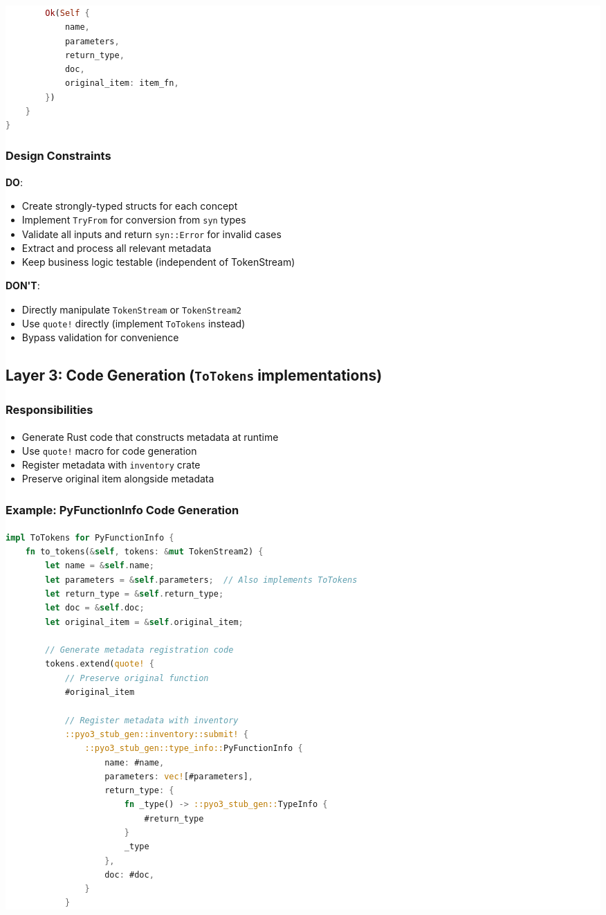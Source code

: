 ```rust
        Ok(Self {
            name,
            parameters,
            return_type,
            doc,
            original_item: item_fn,
        })
    }
}
```

### Design Constraints

**DO**:
- Create strongly-typed structs for each concept
- Implement `TryFrom` for conversion from `syn` types
- Validate all inputs and return `syn::Error` for invalid cases
- Extract and process all relevant metadata
- Keep business logic testable (independent of TokenStream)

**DON'T**:
- Directly manipulate `TokenStream` or `TokenStream2`
- Use `quote!` directly (implement `ToTokens` instead)
- Bypass validation for convenience

## Layer 3: Code Generation (`ToTokens` implementations)

### Responsibilities

- Generate Rust code that constructs metadata at runtime
- Use `quote!` macro for code generation
- Register metadata with `inventory` crate
- Preserve original item alongside metadata

### Example: PyFunctionInfo Code Generation

```rust
impl ToTokens for PyFunctionInfo {
    fn to_tokens(&self, tokens: &mut TokenStream2) {
        let name = &self.name;
        let parameters = &self.parameters;  // Also implements ToTokens
        let return_type = &self.return_type;
        let doc = &self.doc;
        let original_item = &self.original_item;

        // Generate metadata registration code
        tokens.extend(quote! {
            // Preserve original function
            #original_item

            // Register metadata with inventory
            ::pyo3_stub_gen::inventory::submit! {
                ::pyo3_stub_gen::type_info::PyFunctionInfo {
                    name: #name,
                    parameters: vec![#parameters],
                    return_type: {
                        fn _type() -> ::pyo3_stub_gen::TypeInfo {
                            #return_type
                        }
                        _type
                    },
                    doc: #doc,
                }
            }
```